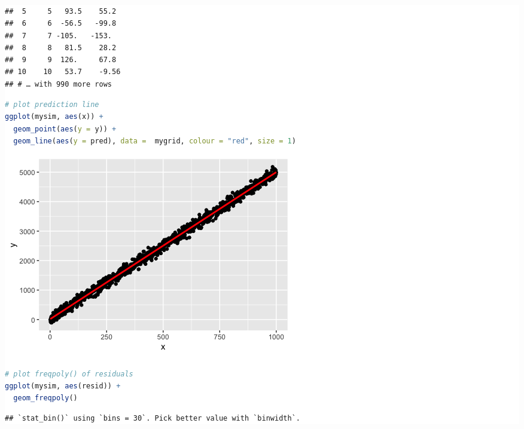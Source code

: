     ##  5     5   93.5    55.2 
    ##  6     6  -56.5   -99.8 
    ##  7     7 -105.   -153.  
    ##  8     8   81.5    28.2 
    ##  9     9  126.     67.8 
    ## 10    10   53.7    -9.56
    ## # … with 990 more rows

``` r
# plot prediction line
ggplot(mysim, aes(x)) +
  geom_point(aes(y = y)) +
  geom_line(aes(y = pred), data =  mygrid, colour = "red", size = 1)
```

![](r4ds_p7_chapters22-30_walkthrough_files/figure-markdown_github/exercise_23-3-3_4-2.png)

``` r
# plot freqpoly() of residuals
ggplot(mysim, aes(resid)) + 
  geom_freqpoly()
```

    ## `stat_bin()` using `bins = 30`. Pick better value with `binwidth`.

